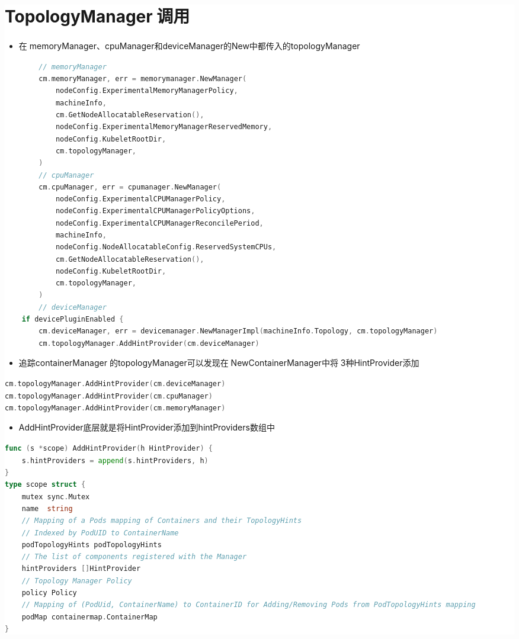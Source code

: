 # TopologyManager 调用

- 在 memoryManager、cpuManager和deviceManager的New中都传入的topologyManager

```go
        // memoryManager
		cm.memoryManager, err = memorymanager.NewManager(
			nodeConfig.ExperimentalMemoryManagerPolicy,
			machineInfo,
			cm.GetNodeAllocatableReservation(),
			nodeConfig.ExperimentalMemoryManagerReservedMemory,
			nodeConfig.KubeletRootDir,
			cm.topologyManager,
		)
        // cpuManager
		cm.cpuManager, err = cpumanager.NewManager(
			nodeConfig.ExperimentalCPUManagerPolicy,
			nodeConfig.ExperimentalCPUManagerPolicyOptions,
			nodeConfig.ExperimentalCPUManagerReconcilePeriod,
			machineInfo,
			nodeConfig.NodeAllocatableConfig.ReservedSystemCPUs,
			cm.GetNodeAllocatableReservation(),
			nodeConfig.KubeletRootDir,
			cm.topologyManager,
		)
        // deviceManager
	if devicePluginEnabled {
		cm.deviceManager, err = devicemanager.NewManagerImpl(machineInfo.Topology, cm.topologyManager)
		cm.topologyManager.AddHintProvider(cm.deviceManager)
```

- 追踪containerManager 的topologyManager可以发现在 NewContainerManager中将 3种HintProvider添加

```go
cm.topologyManager.AddHintProvider(cm.deviceManager)
cm.topologyManager.AddHintProvider(cm.cpuManager)
cm.topologyManager.AddHintProvider(cm.memoryManager)
```

- AddHintProvider底层就是将HintProvider添加到hintProviders数组中

```go
func (s *scope) AddHintProvider(h HintProvider) {
	s.hintProviders = append(s.hintProviders, h)
}
type scope struct {
	mutex sync.Mutex
	name  string
	// Mapping of a Pods mapping of Containers and their TopologyHints
	// Indexed by PodUID to ContainerName
	podTopologyHints podTopologyHints
	// The list of components registered with the Manager
	hintProviders []HintProvider
	// Topology Manager Policy
	policy Policy
	// Mapping of (PodUid, ContainerName) to ContainerID for Adding/Removing Pods from PodTopologyHints mapping
	podMap containermap.ContainerMap
}

```
